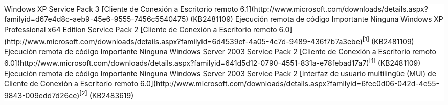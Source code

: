 <td style="border:1px solid black;">
Windows XP Service Pack 3
</td>
<td style="border:1px solid black;">
[Cliente de Conexión a Escritorio remoto 6.1](http://www.microsoft.com/downloads/details.aspx?familyid=d67e4d8c-aeb9-45e6-9555-7456c5540475)  
(KB2481109)
</td>
<td style="border:1px solid black;">
Ejecución remota de código
</td>
<td style="border:1px solid black;">
Importante
</td>
<td style="border:1px solid black;">
Ninguna
</td>
</tr>
<tr>
<td style="border:1px solid black;">
Windows XP Professional x64 Edition Service Pack 2
</td>
<td style="border:1px solid black;">
[Cliente de Conexión a Escritorio remoto 6.0](http://www.microsoft.com/downloads/details.aspx?familyid=6d4539ef-4a05-4c7d-9489-436f7b7a3ebe)<sup>[1]</sup>
(KB2481109)
</td>
<td style="border:1px solid black;">
Ejecución remota de código
</td>
<td style="border:1px solid black;">
Importante
</td>
<td style="border:1px solid black;">
Ninguna
</td>
</tr>
<tr class="alternateRow">
<td style="border:1px solid black;">
Windows Server 2003 Service Pack 2
</td>
<td style="border:1px solid black;">
[Cliente de Conexión a Escritorio remoto 6.0](http://www.microsoft.com/downloads/details.aspx?familyid=641d5d12-0790-4551-831a-e78febad17a7)<sup>[1]</sup>
(KB2481109)
</td>
<td style="border:1px solid black;">
Ejecución remota de código
</td>
<td style="border:1px solid black;">
Importante
</td>
<td style="border:1px solid black;">
Ninguna
</td>
</tr>
<tr>
<td style="border:1px solid black;">
Windows Server 2003 Service Pack 2
</td>
<td style="border:1px solid black;">
[Interfaz de usuario multilingüe (MUI) de Cliente de Conexión a Escritorio remoto 6.0](http://www.microsoft.com/downloads/details.aspx?familyid=6fec0d06-042d-4e55-9843-009edd7d26ce)<sup>[2]</sup>
(KB2483619)